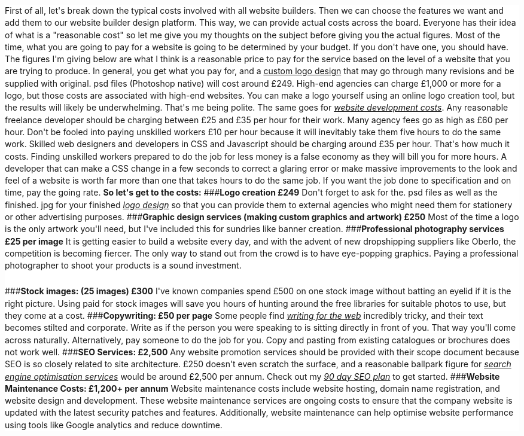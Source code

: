 First of all, let's break down the typical costs involved with all website builders. Then we can choose the features we want and add them to our website builder design platform. This way, we can provide actual costs across the board.
Everyone has their idea of what is a "reasonable cost" so let me give you my thoughts on the subject before giving you the actual figures.
Most of the time, what you are going to pay for a website is going to be determined by your budget. If you don't have one, you should have.
The figures I'm giving below are what I think is a reasonable price to pay for the service based on the level of a website that you are trying to produce.
In general, you get what you pay for, and a [custom logo design](https://www.webuildstores.co.uk/logo-design) that may go through many revisions and be supplied with original. psd files (Photoshop native) will cost around £249. High-end agencies can charge £1,000 or more for a logo, but those costs are associated with high-end websites.
You can make a logo yourself using an online logo creation tool, but the results will likely be underwhelming. That's me being polite.
The same goes for [_website development costs_](https://www.webuildstores.co.uk/website-development). Any reasonable freelance developer should be charging between £25 and £35 per hour for their work. Many agency fees go as high as £60 per hour. Don't be fooled into paying unskilled workers £10 per hour because it will inevitably take them five hours to do the same work.
Skilled web designers and developers in CSS and Javascript should be charging around £35 per hour. That's how much it costs. Finding unskilled workers prepared to do the job for less money is a false economy as they will bill you for more hours.
A developer that can make a CSS change in a few seconds to correct a glaring error or make massive improvements to the look and feel of a website is worth far more than one that takes hours to do the same job.
If you want the job done to specification and on time, pay the going rate.
**So let's get to the costs:**
###**Logo creation £249**
Don't forget to ask for the. psd files as well as the finished. jpg for your finished [_logo design_](https://www.webuildstores.co.uk/logo-design) so that you can provide them to external agencies who might need them for stationery or other advertising purposes.
###**Graphic design services (making custom graphics and artwork) £250**
Most of the time a logo is the only artwork you'll need, but I've included this for sundries like banner creation.
###**Professional photography services £25 per image**
It is getting easier to build a website every day, and with the advent of new dropshipping suppliers like Oberlo, the competition is becoming fiercer. The only way to stand out from the crowd is to have eye-popping graphics. Paying a professional photographer to shoot your products is a sound investment.
###
###**Stock images: (25 images) £300**
I've known companies spend £500 on one stock image without batting an eyelid if it is the right picture. Using paid for stock images will save you hours of hunting around the free libraries for suitable photos to use, but they come at a cost.
###**Copywriting: £50 per page**
Some people find [_writing for the web_](https://www.webuildstores.co.uk/post/become-the-website-copywriting-superhero-your-company-needs) incredibly tricky, and their text becomes stilted and corporate.
Write as if the person you were speaking to is sitting directly in front of you. That way you'll come across naturally. Alternatively, pay someone to do the job for you. Copy and pasting from existing catalogues or brochures does not work well.
###**SEO Services: £2,500**
Any website promotion services should be provided with their scope document because SEO is so closely related to site architecture. £250 doesn't even scratch the surface, and a reasonable ballpark figure for [_search engine optimisation services_](https://www.webuildstores.co.uk/seo-copywriting) would be around £2,500 per annum. Check out my [_90 day SEO plan_](https://www.webuildstores.co.uk/product-page/90-day-seo-plan) to get started.
###**Website Maintenance Costs: £1,200+ per annum**
Website maintenance costs include website hosting, domain name registration, and website design and development.
These website maintenance services are ongoing costs to ensure that the company website is updated with the latest security patches and features. Additionally, website maintenance can help optimise website performance using tools like Google analytics and reduce downtime.